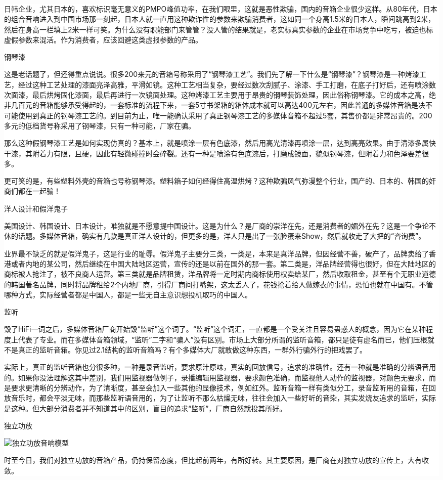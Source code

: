 

日韩企业，尤其日本的，喜欢标识毫无意义的PMPO峰值功率，在我们眼里，这就是恶性欺骗，国内的音箱企业很少这样。从80年代，日本的组合音响进入到中国市场那一刻起，日本人就一直用这种欺诈性的参数来欺骗消费者，这如同一个身高1.5米的日本人，瞬间跳高到2米，然后在身高一栏填上2米一样可笑。为什么没有职能部门来管管？没人管的结果就是，老实标真实参数的企业在市场竞争中吃亏，被迫也标虚假参数来混活。作为消费者，应该回避这类虚报参数的产品。



钢琴漆



这是老话题了，但还得重点说说。很多200来元的音箱号称采用了“钢琴漆工艺”。我们先了解一下什么是“钢琴漆”？钢琴漆是一种烤漆工艺，经过这种工艺处理的漆面亮泽高雅，平滑如镜。这种工艺相当复杂，要经过数次刮腻子、涂漆、手工打磨，在底子打好后，还有喷涂数次面漆，最后烘烤固化漆面，最后再进行一次镜面处理。这种烤漆工艺主要用于昂贵的钢琴装饰处理，因此俗称钢琴漆。它的成本之高，绝非几百元的音箱能够承受得起的，一套标准的流程下来，一套5寸书架箱的箱体成本就可以高达400元左右，因此普通的多媒体音箱是决不可能使用到真正的钢琴漆工艺的。到目前为止，唯一能确认采用了真正钢琴漆工艺的多媒体音箱不超过5套，其售价都是非常昂贵的。200多元的低档货号称采用了钢琴漆，只有一种可能，厂家在骗。



那么这种假钢琴漆工艺是如何实现仿真的？基本上，就是喷涂一层有色底漆，然后用高光清漆再喷涂一层，达到高亮效果。由于清漆多属快干漆，其附着力有限，且硬，因此有轻微碰撞时会碎裂。还有一种是喷涂有色底漆后，打磨成镜面，貌似钢琴漆，但附着力和色泽要差很多。



更可笑的是，有些塑料外壳的音箱也号称钢琴漆。塑料箱子如何经得住高温烘烤？这种欺骗风气弥漫整个行业，国产的、日本的、韩国的奸商们都在一起骗！



洋人设计和假洋鬼子



美国设计、韩国设计、日本设计，唯独就是不愿意提中国设计。这是为什么？是厂商的崇洋在先，还是消费者的媚外在先？这是一个争论不休的话题。多媒体音箱，确实有几款是真正洋人设计的，但更多的是，洋人只是出了一张脸蛋来Show，然后就收走了大把的“咨询费”。



业界最不缺乏的就是假洋鬼子，这是行业的耻辱。假洋鬼子主要分三类，一类是，本来是真洋品牌，但因经营不善，破产了，品牌卖给了香港或者内地的某公司，然后继续在中国大陆地区运营，宣传的还是以前在国外的那一套。第二类是，洋品牌经营得也很好，但在大陆地区的商标被人抢注了，被不良商人运营。第三类就是品牌租赁，洋品牌将一定时期内商标使用权卖给某厂，然后收取租金，甚至有个无职业道德的韩国著名品牌，同时将品牌租给2个内地厂商，引得厂商间打嘴架，这太丢人了，花钱抢着给人做嫁衣的事情，恐怕也就在中国有。不管哪种方式，实际经营者都是中国人，都是一些无自主意识想投机取巧的中国人。



监听



毁了HiFi一词之后，多媒体音箱厂商开始毁“监听”这个词了。“监听”这个词汇，一直都是一个受关注且容易蛊惑人的概念，因为它在某种程度上代表了专业。而在多媒体音箱领域，“监听”二字和“骗人”没有区别。市场上大部分所谓的监听音箱，都只是徒有虚名而已，他们压根就不是真正的监听音箱。你见过2.1结构的监听音箱吗？有个多媒体大厂就敢做这种东西，一群外行骗外行的把戏罢了。



实际上，真正的监听音箱也分很多种，一种是录音监听，要求原汁原味，真实的回放信号，追求的准确性。还有一种就是准确的分辨语音用的。如果你没法理解这其中差别，我们用监视器做例子，录播编辑用监视器，要求颜色准确，而监视他人动作的监视器，对颜色无要求，而是要求更清晰的分辨动作，为了清晰度，甚至会加入一些其他的显像技术，例如红外。监听音箱一样有类似分工，录音监听用的音箱，在回放音乐时，都会平淡无味，而那些监听语音用的，为了让监听不那么枯燥无味，往往会加入一些好听的音染，其实发烧友追求的监听，实际是这种。但大部分消费者并不知道其中的区别，盲目的追求“监听”，厂商自然就投其所好。



独立功放



![独立功放音响模型](https://images.soomal.cc/images/doc/20090418/00001189.webp)



时至今日，我们对独立功放的音箱产品，仍持保留态度，但比起前两年，有所好转。其主要原因，是厂商在对独立功放的宣传上，大有收敛。


